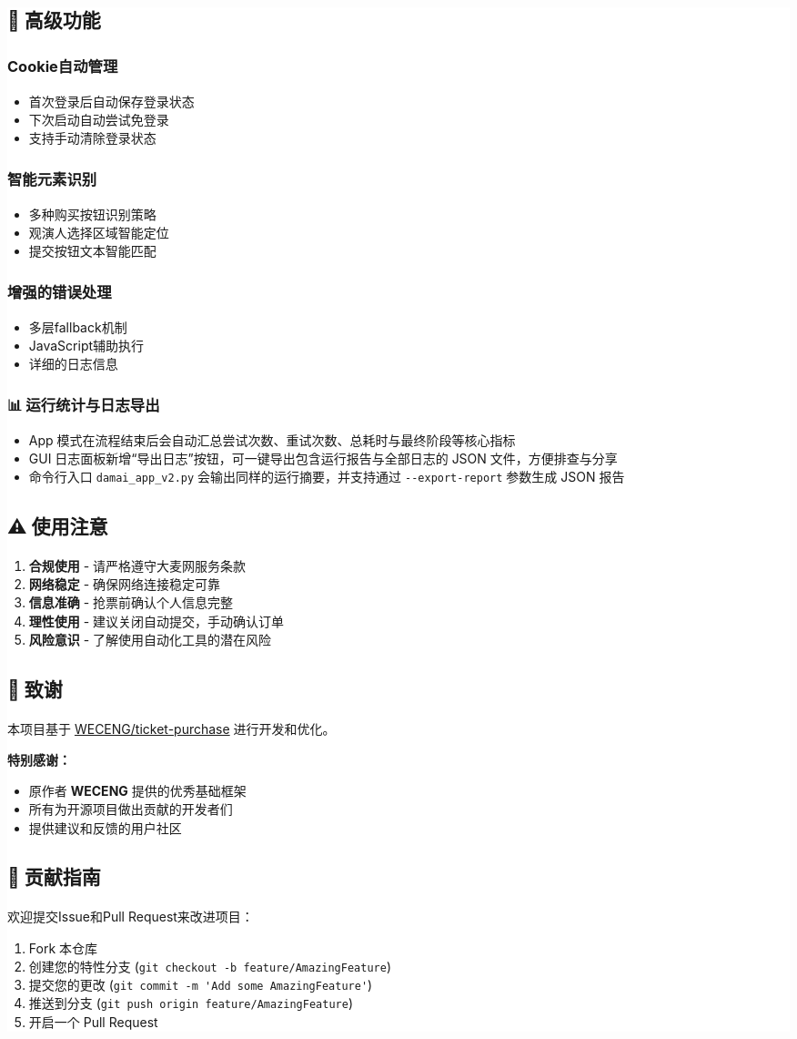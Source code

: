 ## 🔧 高级功能

### Cookie自动管理

- 首次登录后自动保存登录状态
- 下次启动自动尝试免登录
- 支持手动清除登录状态

### 智能元素识别

- 多种购买按钮识别策略
- 观演人选择区域智能定位
- 提交按钮文本智能匹配

### 增强的错误处理

- 多层fallback机制
- JavaScript辅助执行
- 详细的日志信息

### 📊 运行统计与日志导出

- App 模式在流程结束后会自动汇总尝试次数、重试次数、总耗时与最终阶段等核心指标
- GUI 日志面板新增“导出日志”按钮，可一键导出包含运行报告与全部日志的 JSON 文件，方便排查与分享
- 命令行入口 `damai_app_v2.py` 会输出同样的运行摘要，并支持通过 `--export-report` 参数生成 JSON 报告

## ⚠️ 使用注意

1. **合规使用** - 请严格遵守大麦网服务条款
2. **网络稳定** - 确保网络连接稳定可靠
3. **信息准确** - 抢票前确认个人信息完整
4. **理性使用** - 建议关闭自动提交，手动确认订单
5. **风险意识** - 了解使用自动化工具的潜在风险

## 🙏 致谢

本项目基于 [WECENG/ticket-purchase](https://github.com/WECENG/ticket-purchase) 进行开发和优化。

**特别感谢：**

- 原作者 **WECENG** 提供的优秀基础框架
- 所有为开源项目做出贡献的开发者们
- 提供建议和反馈的用户社区

## 🤝 贡献指南

欢迎提交Issue和Pull Request来改进项目：

1. Fork 本仓库
2. 创建您的特性分支 (`git checkout -b feature/AmazingFeature`)
3. 提交您的更改 (`git commit -m 'Add some AmazingFeature'`)
4. 推送到分支 (`git push origin feature/AmazingFeature`)
5. 开启一个 Pull Request
